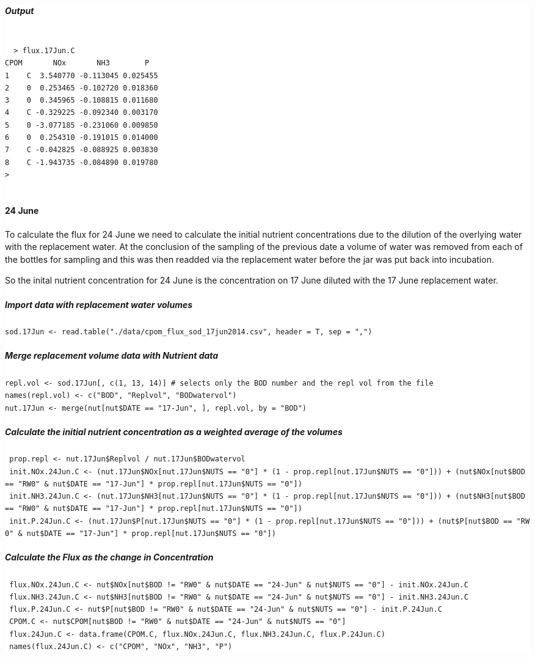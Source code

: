 ##### Output

~~~~
  
  > flux.17Jun.C
CPOM       NOx       NH3        P
1    C  3.540770 -0.113045 0.025455
2    0  0.253465 -0.102720 0.018360
3    0  0.345965 -0.108815 0.011680
4    C -0.329225 -0.092340 0.003170
5    0 -3.077185 -0.231060 0.009850
6    0  0.254310 -0.191015 0.014000
7    C -0.042825 -0.088925 0.003830
8    C -1.943735 -0.084890 0.019780
> 
  
~~~~
  
#### 24 June
  
  To calculate the flux for 24 June we need to calculate the initial nutrient concentrations due to the dilution of the overlying water with the replacement water.  At the conclusion of the sampling of the previous date a volume of water was removed from each of the bottles for sampling and this was then readded via the replacement water before the jar was put back into incubation.

So the inital nutrient concentration for 24 June is the concentration on 17 June diluted with the 17 June replacement water.

##### Import data with replacement water volumes

    sod.17Jun <- read.table("./data/cpom_flux_sod_17jun2014.csv", header = T, sep = ",")

##### Merge replacement volume data with Nutrient data

    repl.vol <- sod.17Jun[, c(1, 13, 14)] # selects only the BOD number and the repl vol from the file
    names(repl.vol) <- c("BOD", "Replvol", "BODwatervol")
    nut.17Jun <- merge(nut[nut$DATE == "17-Jun", ], repl.vol, by = "BOD")

##### Calculate the initial nutrient concentration as a weighted average of the volumes

     prop.repl <- nut.17Jun$Replvol / nut.17Jun$BODwatervol
     init.NOx.24Jun.C <- (nut.17Jun$NOx[nut.17Jun$NUTS == "0"] * (1 - prop.repl[nut.17Jun$NUTS == "0"])) + (nut$NOx[nut$BOD == "RW0" & nut$DATE == "17-Jun"] * prop.repl[nut.17Jun$NUTS == "0"])
     init.NH3.24Jun.C <- (nut.17Jun$NH3[nut.17Jun$NUTS == "0"] * (1 - prop.repl[nut.17Jun$NUTS == "0"])) + (nut$NH3[nut$BOD == "RW0" & nut$DATE == "17-Jun"] * prop.repl[nut.17Jun$NUTS == "0"])
     init.P.24Jun.C <- (nut.17Jun$P[nut.17Jun$NUTS == "0"] * (1 - prop.repl[nut.17Jun$NUTS == "0"])) + (nut$P[nut$BOD == "RW0" & nut$DATE == "17-Jun"] * prop.repl[nut.17Jun$NUTS == "0"])

##### Calculate the Flux as the change in Concentration

     flux.NOx.24Jun.C <- nut$NOx[nut$BOD != "RW0" & nut$DATE == "24-Jun" & nut$NUTS == "0"] - init.NOx.24Jun.C
     flux.NH3.24Jun.C <- nut$NH3[nut$BOD != "RW0" & nut$DATE == "24-Jun" & nut$NUTS == "0"] - init.NH3.24Jun.C
     flux.P.24Jun.C <- nut$P[nut$BOD != "RW0" & nut$DATE == "24-Jun" & nut$NUTS == "0"] - init.P.24Jun.C
     CPOM.C <- nut$CPOM[nut$BOD != "RW0" & nut$DATE == "24-Jun" & nut$NUTS == "0"]
     flux.24Jun.C <- data.frame(CPOM.C, flux.NOx.24Jun.C, flux.NH3.24Jun.C, flux.P.24Jun.C)
     names(flux.24Jun.C) <- c("CPOM", "NOx", "NH3", "P")
